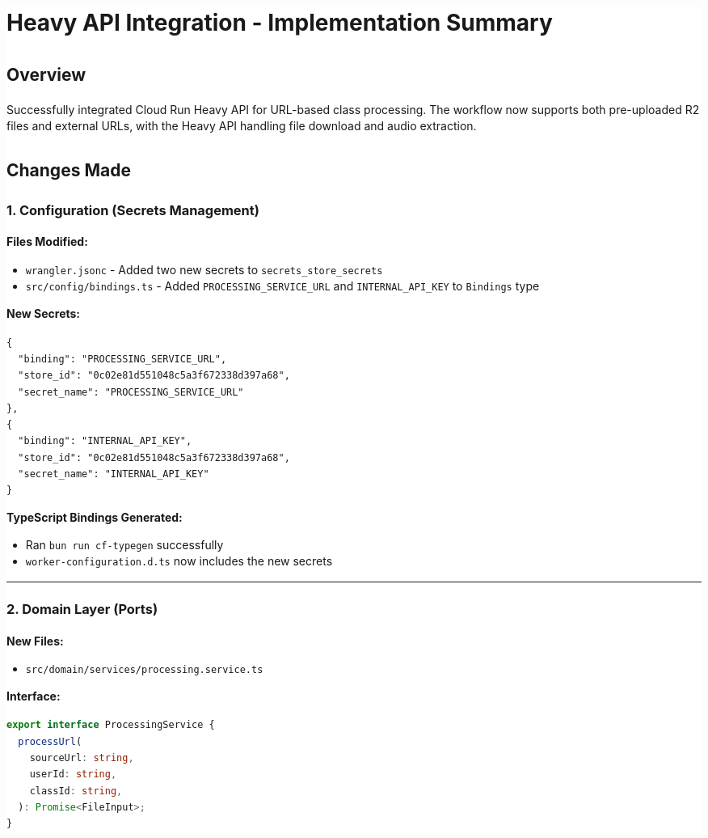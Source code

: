 # Heavy API Integration - Implementation Summary

## Overview

Successfully integrated Cloud Run Heavy API for URL-based class processing. The workflow now supports both pre-uploaded R2 files and external URLs, with the Heavy API handling file download and audio extraction.

## Changes Made

### 1. Configuration (Secrets Management)

**Files Modified:**
- `wrangler.jsonc` - Added two new secrets to `secrets_store_secrets`
- `src/config/bindings.ts` - Added `PROCESSING_SERVICE_URL` and `INTERNAL_API_KEY` to `Bindings` type

**New Secrets:**
```jsonc
{
  "binding": "PROCESSING_SERVICE_URL",
  "store_id": "0c02e81d551048c5a3f672338d397a68",
  "secret_name": "PROCESSING_SERVICE_URL"
},
{
  "binding": "INTERNAL_API_KEY",
  "store_id": "0c02e81d551048c5a3f672338d397a68",
  "secret_name": "INTERNAL_API_KEY"
}
```

**TypeScript Bindings Generated:**
- Ran `bun run cf-typegen` successfully
- `worker-configuration.d.ts` now includes the new secrets

---

### 2. Domain Layer (Ports)

**New Files:**
- `src/domain/services/processing.service.ts`

**Interface:**
```typescript
export interface ProcessingService {
  processUrl(
    sourceUrl: string,
    userId: string,
    classId: string,
  ): Promise<FileInput>;
}
```
